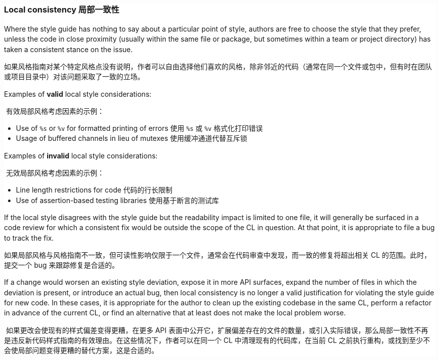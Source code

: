 
### Local consistency 局部一致性

Where the style guide has nothing to say about a particular point of style, authors are free to choose the style that they prefer, unless the code in close proximity (usually within the same file or package, but sometimes within a team or project directory) has taken a consistent stance on the issue.

​	如果风格指南对某个特定风格点没有说明，作者可以自由选择他们喜欢的风格，除非邻近的代码（通常在同一个文件或包中，但有时在团队或项目目录中）对该问题采取了一致的立场。

Examples of **valid** local style considerations:

​	有效局部风格考虑因素的示例：

- Use of `%s` or `%v` for formatted printing of errors
  使用 `%s` 或 `%v` 格式化打印错误
- Usage of buffered channels in lieu of mutexes
  使用缓冲通道代替互斥锁

Examples of **invalid** local style considerations:

​	无效局部风格考虑因素的示例：

- Line length restrictions for code
  代码的行长限制
- Use of assertion-based testing libraries
  使用基于断言的测试库

If the local style disagrees with the style guide but the readability impact is limited to one file, it will generally be surfaced in a code review for which a consistent fix would be outside the scope of the CL in question. At that point, it is appropriate to file a bug to track the fix.

​	如果局部风格与风格指南不一致，但可读性影响仅限于一个文件，通常会在代码审查中发现，而一致的修复将超出相关 CL 的范围。此时，提交一个 bug 来跟踪修复是合适的。

If a change would worsen an existing style deviation, expose it in more API surfaces, expand the number of files in which the deviation is present, or introduce an actual bug, then local consistency is no longer a valid justification for violating the style guide for new code. In these cases, it is appropriate for the author to clean up the existing codebase in the same CL, perform a refactor in advance of the current CL, or find an alternative that at least does not make the local problem worse.

​	如果更改会使现有的样式偏差变得更糟，在更多 API 表面中公开它，扩展偏差存在的文件的数量，或引入实际错误，那么局部一致性不再是违反新代码样式指南的有效理由。在这些情况下，作者可以在同一个 CL 中清理现有的代码库，在当前 CL 之前执行重构，或找到至少不会使局部问题变得更糟的替代方案，这是合适的。